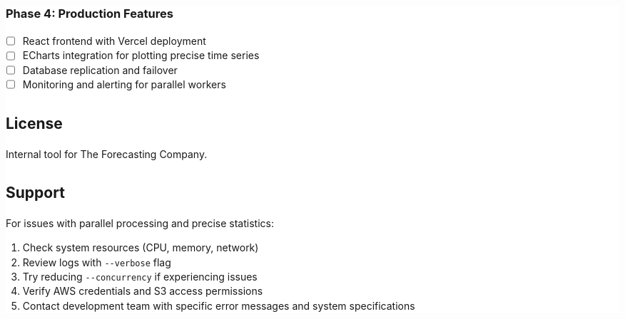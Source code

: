 ### Phase 4: Production Features
- [ ] React frontend with Vercel deployment
- [ ] ECharts integration for plotting precise time series  
- [ ] Database replication and failover
- [ ] Monitoring and alerting for parallel workers

## License

Internal tool for The Forecasting Company.

## Support

For issues with parallel processing and precise statistics:
1. Check system resources (CPU, memory, network)
2. Review logs with `--verbose` flag  
3. Try reducing `--concurrency` if experiencing issues
4. Verify AWS credentials and S3 access permissions
5. Contact development team with specific error messages and system specifications